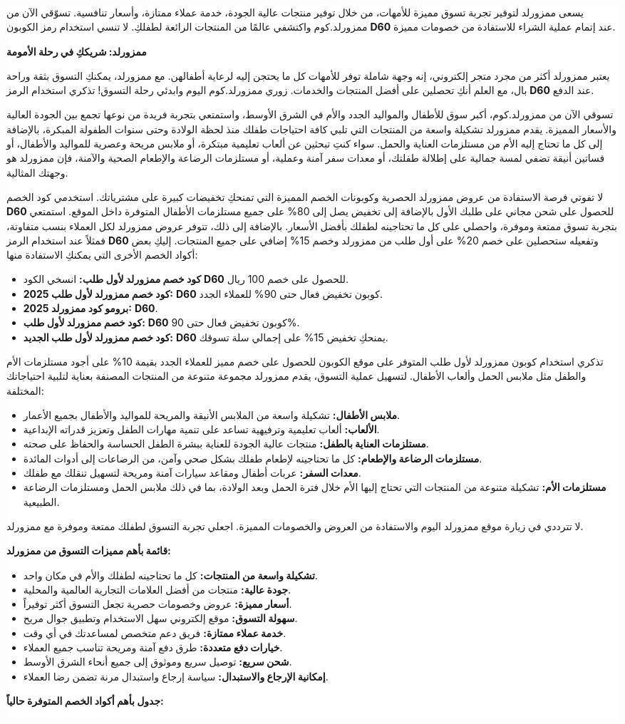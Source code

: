 <p>يسعى ممزورلد لتوفير تجربة تسوق مميزة للأمهات،  من خلال توفير منتجات عالية الجودة،  خدمة عملاء ممتازة،  وأسعار تنافسية.  تسوّقي الآن من ممزورلد.كوم  واكتشفي عالمًا من المنتجات الرائعة لطفلكِ. لا تنسي استخدام رمز الكوبون <strong>D60</strong>  عند إتمام عملية الشراء للاستفادة من خصومات مميزة.</p>
<p><strong>ممزورلد:  شريككِ في رحلة الأمومة</strong></p>
<p>يعتبر ممزورلد أكثر من مجرد متجر إلكتروني،  إنه وجهة شاملة توفر للأمهات كل ما يحتجن إليه لرعاية أطفالهن.  مع ممزورلد،  يمكنكِ التسوق بثقة وراحة بال،  مع العلم أنكِ تحصلين على أفضل المنتجات والخدمات.  زوري ممزورلد.كوم اليوم وابدئي رحلة التسوق! تذكري استخدام الرمز <strong>D60</strong> عند الدفع.</p>
<p>تسوقي الآن من ممزورلد.كوم، أكبر سوق للأطفال والمواليد الجدد والأم في الشرق الأوسط، واستمتعي بتجربة فريدة من نوعها تجمع بين الجودة العالية والأسعار المميزة. يقدم ممزورلد تشكيلة واسعة من المنتجات التي تلبي كافة احتياجات طفلك منذ لحظة الولادة وحتى سنوات الطفولة المبكرة، بالإضافة إلى كل ما تحتاج إليه الأم من مستلزمات العناية والحمل. سواء كنتِ تبحثين عن ألعاب تعليمية مبتكرة، أو ملابس مريحة وعصرية للمواليد والأطفال، أو فساتين أنيقة تضفي لمسة جمالية على إطلالة طفلتك، أو معدات سفر آمنة وعملية، أو مستلزمات الرضاعة والإطعام الصحية والآمنة، فإن ممزورلد هو وجهتك المثالية.</p>
<p>لا تفوتي فرصة الاستفادة من عروض ممزورلد الحصرية وكوبونات الخصم المميزة التي تمنحكِ تخفيضات كبيرة على مشترياتك. استخدمي كود الخصم <strong>D60</strong> للحصول على شحن مجاني على طلبك الأول بالإضافة إلى تخفيض يصل إلى 80% على جميع مستلزمات الأطفال المتوفرة داخل الموقع. استمتعي بتجربة تسوق ممتعة وموفرة، واحصلي على كل ما تحتاجينه لطفلك بأفضل الأسعار. بالإضافة إلى ذلك، تتوفر عروض ممزورلد لكل العملاء بنسب متفاوتة، فمثلاً عند استخدام الرمز <strong>D60</strong> وتفعيله ستحصلين على خصم 20% على أول طلب من ممزورلد وخصم 15% إضافي على جميع المنتجات. إليكِ بعض أكواد الخصم الأخرى التي يمكنكِ الاستفادة منها:</p>
<ul>
<li><strong>كود خصم ممزورلد لأول طلب:</strong> انسخي الكود <strong>D60</strong> للحصول على خصم 100 ريال.</li>
<li><strong>كود خصم ممزورلد لأول طلب 2025:</strong> <strong>D60</strong> كوبون تخفيض فعال حتى 90% للعملاء الجدد.</li>
<li><strong>برومو كود ممزورلد 2025:</strong> <strong>D60</strong>.</li>
<li><strong>كود خصم ممزورلد لأول طلب:</strong> <strong>D60</strong> كوبون تخفيض فعال حتى 90%.</li>
<li><strong>كود خصم ممزورلد لأول طلب الجديد:</strong> <strong>D60</strong> يمنحكِ تخفيض 15% على إجمالي سلة تسوقك.</li>
</ul>
<p>تذكري استخدام كوبون ممزورلد لأول طلب المتوفر على موقع الكوبون للحصول على خصم مميز للعملاء الجدد بقيمة 10% على أجود مستلزمات الأم والطفل مثل ملابس الحمل وألعاب الأطفال. لتسهيل عملية التسوق، يقدم ممزورلد مجموعة متنوعة من المنتجات المصنفة بعناية لتلبية احتياجاتك المختلفة:</p>
<ul>
<li><strong>ملابس الأطفال:</strong> تشكيلة واسعة من الملابس الأنيقة والمريحة للمواليد والأطفال بجميع الأعمار.</li>
<li><strong>الألعاب:</strong> ألعاب تعليمية وترفيهية تساعد على تنمية مهارات الطفل وتعزيز قدراته الإبداعية.</li>
<li><strong>مستلزمات العناية بالطفل:</strong> منتجات عالية الجودة للعناية ببشرة الطفل الحساسة والحفاظ على صحته.</li>
<li><strong>مستلزمات الرضاعة والإطعام:</strong> كل ما تحتاجينه لإطعام طفلك بشكل صحي وآمن، من الرضاعات إلى أدوات المائدة.</li>
<li><strong>معدات السفر:</strong> عربات أطفال ومقاعد سيارات آمنة ومريحة لتسهيل تنقلك مع طفلك.</li>
<li><strong>مستلزمات الأم:</strong> تشكيلة متنوعة من المنتجات التي تحتاج إليها الأم خلال فترة الحمل وبعد الولادة، بما في ذلك ملابس الحمل ومستلزمات الرضاعة الطبيعية.</li>
</ul>
<p>لا تترددي في زيارة موقع ممزورلد اليوم والاستفادة من العروض والخصومات المميزة. اجعلي تجربة التسوق لطفلك ممتعة وموفرة مع ممزورلد.</p>
<p><strong>قائمة بأهم مميزات التسوق من ممزورلد:</strong></p>
<ul>
<li><strong>تشكيلة واسعة من المنتجات:</strong> كل ما تحتاجينه لطفلك والأم في مكان واحد.</li>
<li><strong>جودة عالية:</strong> منتجات من أفضل العلامات التجارية العالمية والمحلية.</li>
<li><strong>أسعار مميزة:</strong> عروض وخصومات حصرية تجعل التسوق أكثر توفيراً.</li>
<li><strong>سهولة التسوق:</strong> موقع إلكتروني سهل الاستخدام وتطبيق جوال مريح.</li>
<li><strong>خدمة عملاء ممتازة:</strong> فريق دعم متخصص لمساعدتك في أي وقت.</li>
<li><strong>خيارات دفع متعددة:</strong> طرق دفع آمنة ومريحة تناسب جميع العملاء.</li>
<li><strong>شحن سريع:</strong> توصيل سريع وموثوق إلى جميع أنحاء الشرق الأوسط.</li>
<li><strong>إمكانية الإرجاع والاستبدال:</strong> سياسة إرجاع واستبدال مرنة تضمن رضا العملاء.</li>
</ul>
<p><strong>جدول بأهم أكواد الخصم المتوفرة حالياً:</strong></p>
<table>
<thead>
<tr>